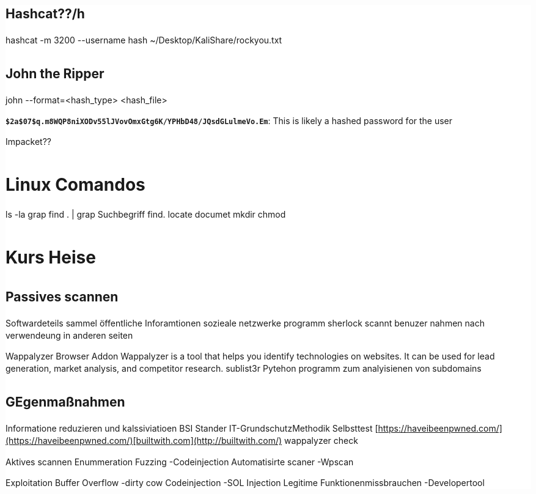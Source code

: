 ## Hashcat??/h

hashcat -m 3200 --username hash ~/Desktop/KaliShare/rockyou.txt

## John the Ripper

john --format=<hash_type> <hash_file>

**`$2a$07$q.m8WQP8niXODv55lJVovOmxGtg6K/YPHbD48/JQsdGLulmeVo.Em`**: This is likely a hashed password for the user

Impacket??

# Linux Comandos

ls -la
grap          find . | grap Suchbegriff
find.
locate documet
mkdir
chmod

# Kurs Heise

## Passives scannen

Softwardeteils sammel
öffentliche Inforamtionen
sozieale netzwerke
programm sherlock scannt benuzer nahmen nach verwendeung in anderen seiten

Wappalyzer Browser Addon
Wappalyzer is a tool that helps you identify technologies on websites. It can be used for lead generation, market analysis, and competitor research.
sublist3r Pytehon programm zum analyisienen von subdomains

## GEgenmaßnahmen
Informatione reduzieren und kalssiviatioen
BSI Stander IT-GrundschutzMethodik
Selbsttest
[https://haveibeenpwned.com/](https://haveibeenpwned.com/)[builtwith.com](http://builtwith.com/)
wappalyzer check

Aktives scannen
Enummeration
Fuzzing -Codeinjection
Automatisirte scaner -Wpscan

Exploitation
Buffer Overflow -dirty cow
Codeinjection -SOL Injection
Legitime Funktionenmissbrauchen -Developertool
